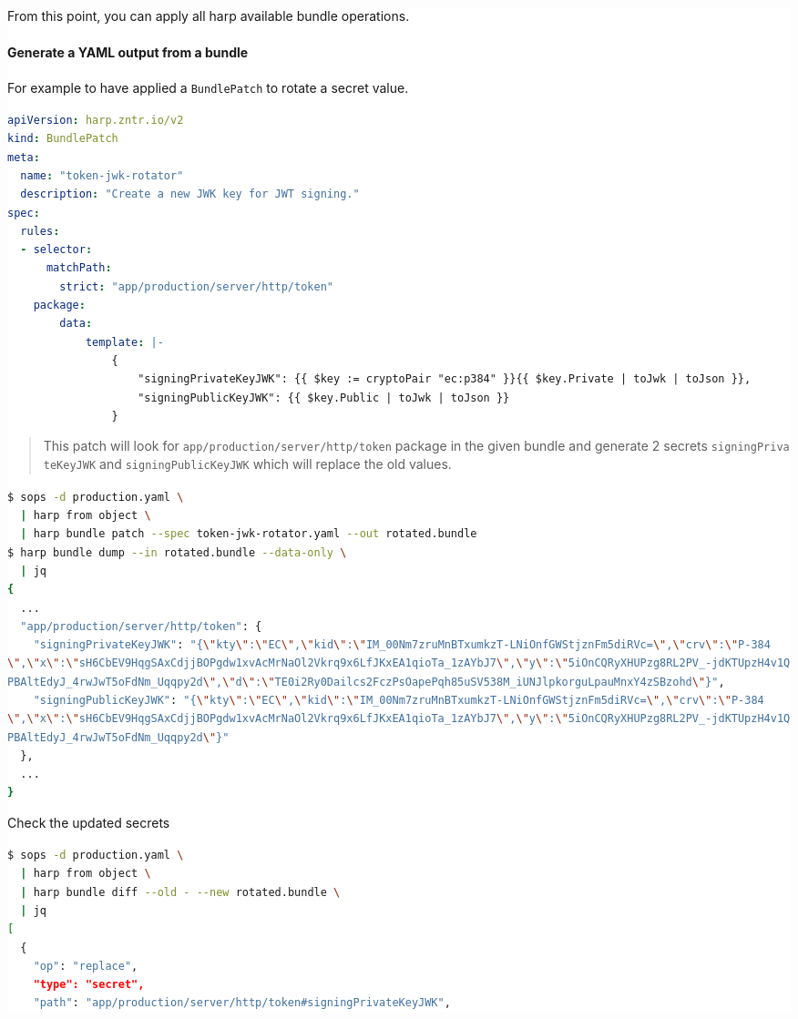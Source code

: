From this point, you can apply all harp available bundle operations.

#### Generate a YAML output from a bundle

For example to have applied a `BundlePatch` to rotate a secret value.

```yaml
apiVersion: harp.zntr.io/v2
kind: BundlePatch
meta:
  name: "token-jwk-rotator"
  description: "Create a new JWK key for JWT signing."
spec:
  rules:
  - selector:
      matchPath:
        strict: "app/production/server/http/token"
    package:
        data:
            template: |-
                {
                    "signingPrivateKeyJWK": {{ $key := cryptoPair "ec:p384" }}{{ $key.Private | toJwk | toJson }},
                    "signingPublicKeyJWK": {{ $key.Public | toJwk | toJson }}
                }
```

> This patch will look for `app/production/server/http/token` package in the
> given bundle and generate 2 secrets `signingPrivateKeyJWK` and `signingPublicKeyJWK`
> which will replace the old values.

```sh
$ sops -d production.yaml \
  | harp from object \
  | harp bundle patch --spec token-jwk-rotator.yaml --out rotated.bundle
$ harp bundle dump --in rotated.bundle --data-only \
  | jq
{
  ...
  "app/production/server/http/token": {
    "signingPrivateKeyJWK": "{\"kty\":\"EC\",\"kid\":\"IM_00Nm7zruMnBTxumkzT-LNiOnfGWStjznFm5diRVc=\",\"crv\":\"P-384\",\"x\":\"sH6CbEV9HqgSAxCdjjBOPgdw1xvAcMrNaOl2Vkrq9x6LfJKxEA1qioTa_1zAYbJ7\",\"y\":\"5iOnCQRyXHUPzg8RL2PV_-jdKTUpzH4v1QPBAltEdyJ_4rwJwT5oFdNm_Uqqpy2d\",\"d\":\"TE0i2Ry0Dailcs2FczPsOapePqh85uSV538M_iUNJlpkorguLpauMnxY4zSBzohd\"}",
    "signingPublicKeyJWK": "{\"kty\":\"EC\",\"kid\":\"IM_00Nm7zruMnBTxumkzT-LNiOnfGWStjznFm5diRVc=\",\"crv\":\"P-384\",\"x\":\"sH6CbEV9HqgSAxCdjjBOPgdw1xvAcMrNaOl2Vkrq9x6LfJKxEA1qioTa_1zAYbJ7\",\"y\":\"5iOnCQRyXHUPzg8RL2PV_-jdKTUpzH4v1QPBAltEdyJ_4rwJwT5oFdNm_Uqqpy2d\"}"
  },
  ...
}
```

Check the updated secrets

```sh
$ sops -d production.yaml \
  | harp from object \
  | harp bundle diff --old - --new rotated.bundle \
  | jq
[
  {
    "op": "replace",
    "type": "secret",
    "path": "app/production/server/http/token#signingPrivateKeyJWK",
```